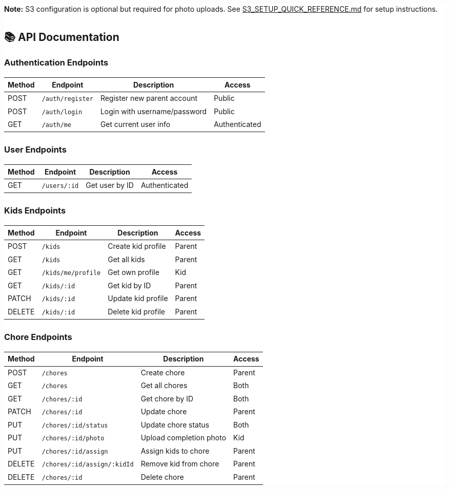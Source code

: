 **Note:** S3 configuration is optional but required for photo uploads. See [S3_SETUP_QUICK_REFERENCE.md](S3_SETUP_QUICK_REFERENCE.md) for setup instructions.

## 📚 API Documentation

### Authentication Endpoints

| Method | Endpoint | Description | Access |
|--------|----------|-------------|--------|
| POST | `/auth/register` | Register new parent account | Public |
| POST | `/auth/login` | Login with username/password | Public |
| GET | `/auth/me` | Get current user info | Authenticated |

### User Endpoints

| Method | Endpoint | Description | Access |
|--------|----------|-------------|--------|
| GET | `/users/:id` | Get user by ID | Authenticated |

### Kids Endpoints

| Method | Endpoint | Description | Access |
|--------|----------|-------------|--------|
| POST | `/kids` | Create kid profile | Parent |
| GET | `/kids` | Get all kids | Parent |
| GET | `/kids/me/profile` | Get own profile | Kid |
| GET | `/kids/:id` | Get kid by ID | Parent |
| PATCH | `/kids/:id` | Update kid profile | Parent |
| DELETE | `/kids/:id` | Delete kid profile | Parent |

### Chore Endpoints

| Method | Endpoint | Description | Access |
|--------|----------|-------------|--------|
| POST | `/chores` | Create chore | Parent |
| GET | `/chores` | Get all chores | Both |
| GET | `/chores/:id` | Get chore by ID | Both |
| PATCH | `/chores/:id` | Update chore | Parent |
| PUT | `/chores/:id/status` | Update chore status | Both |
| PUT | `/chores/:id/photo` | Upload completion photo | Kid |
| PUT | `/chores/:id/assign` | Assign kids to chore | Parent |
| DELETE | `/chores/:id/assign/:kidId` | Remove kid from chore | Parent |
| DELETE | `/chores/:id` | Delete chore | Parent |
